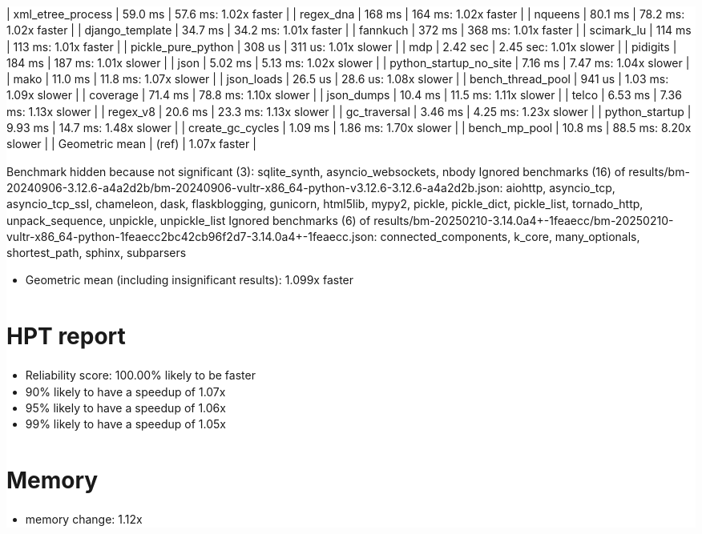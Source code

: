 | xml_etree_process          | 59.0 ms                                                | 57.6 ms: 1.02x faster                                                  |
| regex_dna                  | 168 ms                                                 | 164 ms: 1.02x faster                                                   |
| nqueens                    | 80.1 ms                                                | 78.2 ms: 1.02x faster                                                  |
| django_template            | 34.7 ms                                                | 34.2 ms: 1.01x faster                                                  |
| fannkuch                   | 372 ms                                                 | 368 ms: 1.01x faster                                                   |
| scimark_lu                 | 114 ms                                                 | 113 ms: 1.01x faster                                                   |
| pickle_pure_python         | 308 us                                                 | 311 us: 1.01x slower                                                   |
| mdp                        | 2.42 sec                                               | 2.45 sec: 1.01x slower                                                 |
| pidigits                   | 184 ms                                                 | 187 ms: 1.01x slower                                                   |
| json                       | 5.02 ms                                                | 5.13 ms: 1.02x slower                                                  |
| python_startup_no_site     | 7.16 ms                                                | 7.47 ms: 1.04x slower                                                  |
| mako                       | 11.0 ms                                                | 11.8 ms: 1.07x slower                                                  |
| json_loads                 | 26.5 us                                                | 28.6 us: 1.08x slower                                                  |
| bench_thread_pool          | 941 us                                                 | 1.03 ms: 1.09x slower                                                  |
| coverage                   | 71.4 ms                                                | 78.8 ms: 1.10x slower                                                  |
| json_dumps                 | 10.4 ms                                                | 11.5 ms: 1.11x slower                                                  |
| telco                      | 6.53 ms                                                | 7.36 ms: 1.13x slower                                                  |
| regex_v8                   | 20.6 ms                                                | 23.3 ms: 1.13x slower                                                  |
| gc_traversal               | 3.46 ms                                                | 4.25 ms: 1.23x slower                                                  |
| python_startup             | 9.93 ms                                                | 14.7 ms: 1.48x slower                                                  |
| create_gc_cycles           | 1.09 ms                                                | 1.86 ms: 1.70x slower                                                  |
| bench_mp_pool              | 10.8 ms                                                | 88.5 ms: 8.20x slower                                                  |
| Geometric mean             | (ref)                                                  | 1.07x faster                                                           |

Benchmark hidden because not significant (3): sqlite_synth, asyncio_websockets, nbody
Ignored benchmarks (16) of results/bm-20240906-3.12.6-a4a2d2b/bm-20240906-vultr-x86_64-python-v3.12.6-3.12.6-a4a2d2b.json: aiohttp, asyncio_tcp, asyncio_tcp_ssl, chameleon, dask, flaskblogging, gunicorn, html5lib, mypy2, pickle, pickle_dict, pickle_list, tornado_http, unpack_sequence, unpickle, unpickle_list
Ignored benchmarks (6) of results/bm-20250210-3.14.0a4+-1feaecc/bm-20250210-vultr-x86_64-python-1feaecc2bc42cb96f2d7-3.14.0a4+-1feaecc.json: connected_components, k_core, many_optionals, shortest_path, sphinx, subparsers

- Geometric mean (including insignificant results): 1.099x faster

# HPT report

- Reliability score: 100.00% likely to be faster
- 90% likely to have a speedup of 1.07x
- 95% likely to have a speedup of 1.06x
- 99% likely to have a speedup of 1.05x

# Memory
- memory change: 1.12x